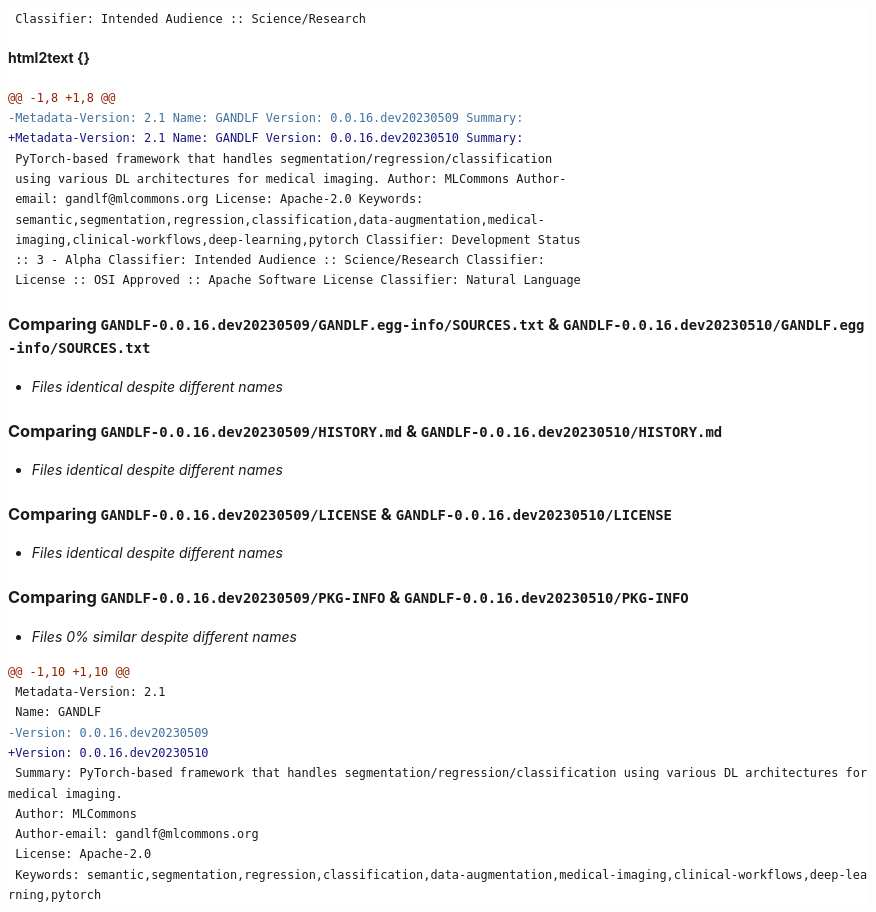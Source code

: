 ```diff
 Classifier: Intended Audience :: Science/Research
```

#### html2text {}

```diff
@@ -1,8 +1,8 @@
-Metadata-Version: 2.1 Name: GANDLF Version: 0.0.16.dev20230509 Summary:
+Metadata-Version: 2.1 Name: GANDLF Version: 0.0.16.dev20230510 Summary:
 PyTorch-based framework that handles segmentation/regression/classification
 using various DL architectures for medical imaging. Author: MLCommons Author-
 email: gandlf@mlcommons.org License: Apache-2.0 Keywords:
 semantic,segmentation,regression,classification,data-augmentation,medical-
 imaging,clinical-workflows,deep-learning,pytorch Classifier: Development Status
 :: 3 - Alpha Classifier: Intended Audience :: Science/Research Classifier:
 License :: OSI Approved :: Apache Software License Classifier: Natural Language
```

### Comparing `GANDLF-0.0.16.dev20230509/GANDLF.egg-info/SOURCES.txt` & `GANDLF-0.0.16.dev20230510/GANDLF.egg-info/SOURCES.txt`

 * *Files identical despite different names*

### Comparing `GANDLF-0.0.16.dev20230509/HISTORY.md` & `GANDLF-0.0.16.dev20230510/HISTORY.md`

 * *Files identical despite different names*

### Comparing `GANDLF-0.0.16.dev20230509/LICENSE` & `GANDLF-0.0.16.dev20230510/LICENSE`

 * *Files identical despite different names*

### Comparing `GANDLF-0.0.16.dev20230509/PKG-INFO` & `GANDLF-0.0.16.dev20230510/PKG-INFO`

 * *Files 0% similar despite different names*

```diff
@@ -1,10 +1,10 @@
 Metadata-Version: 2.1
 Name: GANDLF
-Version: 0.0.16.dev20230509
+Version: 0.0.16.dev20230510
 Summary: PyTorch-based framework that handles segmentation/regression/classification using various DL architectures for medical imaging.
 Author: MLCommons
 Author-email: gandlf@mlcommons.org
 License: Apache-2.0
 Keywords: semantic,segmentation,regression,classification,data-augmentation,medical-imaging,clinical-workflows,deep-learning,pytorch
